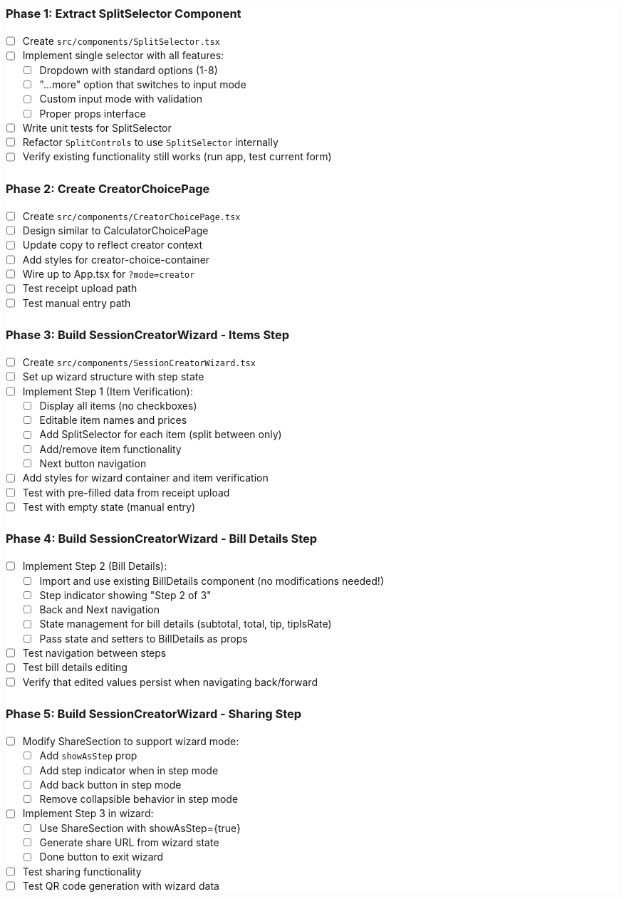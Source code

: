 ### Phase 1: Extract SplitSelector Component

- [ ] Create `src/components/SplitSelector.tsx`
- [ ] Implement single selector with all features:
  - [ ] Dropdown with standard options (1-8)
  - [ ] "...more" option that switches to input mode
  - [ ] Custom input mode with validation
  - [ ] Proper props interface
- [ ] Write unit tests for SplitSelector
- [ ] Refactor `SplitControls` to use `SplitSelector` internally
- [ ] Verify existing functionality still works (run app, test current form)

### Phase 2: Create CreatorChoicePage

- [ ] Create `src/components/CreatorChoicePage.tsx`
- [ ] Design similar to CalculatorChoicePage
- [ ] Update copy to reflect creator context
- [ ] Add styles for creator-choice-container
- [ ] Wire up to App.tsx for `?mode=creator`
- [ ] Test receipt upload path
- [ ] Test manual entry path

### Phase 3: Build SessionCreatorWizard - Items Step

- [ ] Create `src/components/SessionCreatorWizard.tsx`
- [ ] Set up wizard structure with step state
- [ ] Implement Step 1 (Item Verification):
  - [ ] Display all items (no checkboxes)
  - [ ] Editable item names and prices
  - [ ] Add SplitSelector for each item (split between only)
  - [ ] Add/remove item functionality
  - [ ] Next button navigation
- [ ] Add styles for wizard container and item verification
- [ ] Test with pre-filled data from receipt upload
- [ ] Test with empty state (manual entry)

### Phase 4: Build SessionCreatorWizard - Bill Details Step

- [ ] Implement Step 2 (Bill Details):
  - [ ] Import and use existing BillDetails component (no modifications needed!)
  - [ ] Step indicator showing "Step 2 of 3"
  - [ ] Back and Next navigation
  - [ ] State management for bill details (subtotal, total, tip, tipIsRate)
  - [ ] Pass state and setters to BillDetails as props
- [ ] Test navigation between steps
- [ ] Test bill details editing
- [ ] Verify that edited values persist when navigating back/forward

### Phase 5: Build SessionCreatorWizard - Sharing Step

- [ ] Modify ShareSection to support wizard mode:
  - [ ] Add `showAsStep` prop
  - [ ] Add step indicator when in step mode
  - [ ] Add back button in step mode
  - [ ] Remove collapsible behavior in step mode
- [ ] Implement Step 3 in wizard:
  - [ ] Use ShareSection with showAsStep={true}
  - [ ] Generate share URL from wizard state
  - [ ] Done button to exit wizard
- [ ] Test sharing functionality
- [ ] Test QR code generation with wizard data
